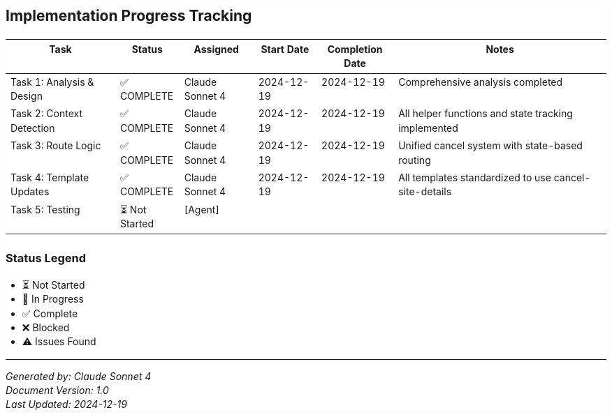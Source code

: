 
## Implementation Progress Tracking

| Task | Status | Assigned | Start Date | Completion Date | Notes |
|------|--------|----------|------------|-----------------|-------|
| Task 1: Analysis & Design | ✅ COMPLETE | Claude Sonnet 4 | 2024-12-19 | 2024-12-19 | Comprehensive analysis completed |
| Task 2: Context Detection | ✅ COMPLETE | Claude Sonnet 4 | 2024-12-19 | 2024-12-19 | All helper functions and state tracking implemented |
| Task 3: Route Logic | ✅ COMPLETE | Claude Sonnet 4 | 2024-12-19 | 2024-12-19 | Unified cancel system with state-based routing |
| Task 4: Template Updates | ✅ COMPLETE | Claude Sonnet 4 | 2024-12-19 | 2024-12-19 | All templates standardized to use cancel-site-details |
| Task 5: Testing | ⏳ Not Started | [Agent] | | | |

### Status Legend
- ⏳ Not Started
- 🔄 In Progress  
- ✅ Complete
- ❌ Blocked
- ⚠️ Issues Found

---

*Generated by: Claude Sonnet 4*  
*Document Version: 1.0*  
*Last Updated: 2024-12-19*

 